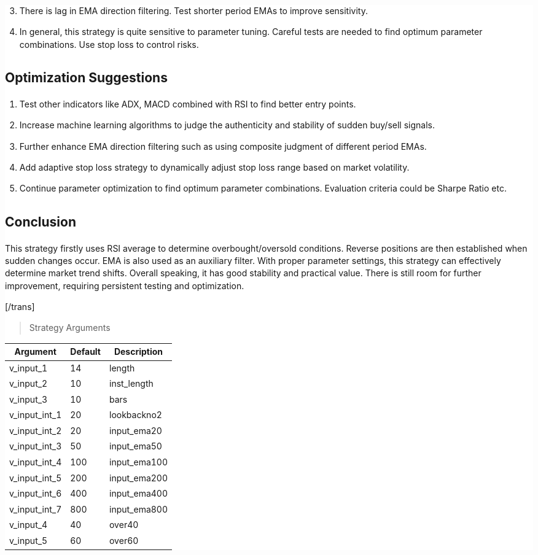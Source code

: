 3. There is lag in EMA direction filtering. Test shorter period EMAs to improve sensitivity.

4. In general, this strategy is quite sensitive to parameter tuning. Careful tests are needed to find optimum parameter combinations. Use stop loss to control risks.

## Optimization Suggestions  

1. Test other indicators like ADX, MACD combined with RSI to find better entry points.  

2. Increase machine learning algorithms to judge the authenticity and stability of sudden buy/sell signals.

3. Further enhance EMA direction filtering such as using composite judgment of different period EMAs.  

4. Add adaptive stop loss strategy to dynamically adjust stop loss range based on market volatility.

5. Continue parameter optimization to find optimum parameter combinations. Evaluation criteria could be Sharpe Ratio etc.


## Conclusion  

This strategy firstly uses RSI average to determine overbought/oversold conditions. Reverse positions are then established when sudden changes occur. EMA is also used as an auxiliary filter. With proper parameter settings, this strategy can effectively determine market trend shifts. Overall speaking, it has good stability and practical value. There is still room for further improvement, requiring persistent testing and optimization.

[/trans]

> Strategy Arguments



|Argument|Default|Description|
|----|----|----|
|v_input_1|14|length|
|v_input_2|10|inst_length|
|v_input_3|10|bars|
|v_input_int_1|20|lookbackno2|
|v_input_int_2|20|input_ema20|
|v_input_int_3|50|input_ema50|
|v_input_int_4|100|input_ema100|
|v_input_int_5|200|input_ema200|
|v_input_int_6|400|input_ema400|
|v_input_int_7|800|input_ema800|
|v_input_4|40|over40|
|v_input_5|60|over60|

